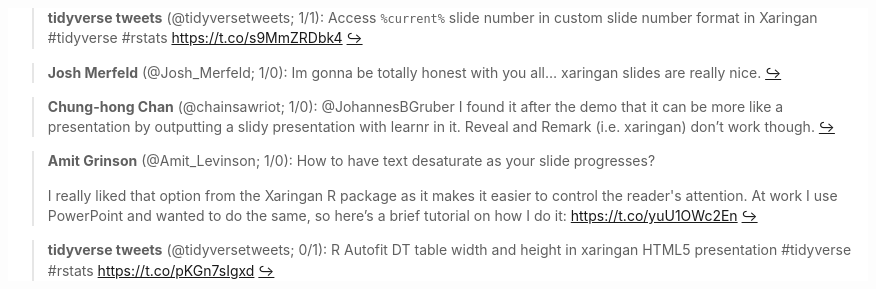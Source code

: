 


> **tidyverse tweets** (@tidyversetweets; 1/1): Access `%current%` slide number in custom slide number format in Xaringan #tidyverse #rstats https://t.co/s9MmZRDbk4  [&#8618;](https://twitter.com/tidyversetweets/status/1531217571109904384)




> **Josh Merfeld** (@Josh_Merfeld; 1/0): Im gonna be totally honest with you all… xaringan slides are really nice.  [&#8618;](https://twitter.com/Josh_Merfeld/status/1533072076969455616)




> **Chung-hong Chan** (@chainsawriot; 1/0): @JohannesBGruber I found it after the demo that it can be more like a presentation by outputting a slidy presentation with learnr in it. Reveal and Remark (i.e. xaringan) don’t work though.  [&#8618;](https://twitter.com/chainsawriot/status/1532650634612187143)




> **Amit Grinson** (@Amit_Levinson; 1/0): How to have text desaturate as your slide progresses? 
> >
> I really liked that option from the Xaringan R package as it makes it easier to control the reader's attention. At work I use PowerPoint and wanted to do the same, so here’s a brief tutorial on how I do it: https://t.co/yuU1OWc2En  [&#8618;](https://twitter.com/Amit_Levinson/status/1531715207923367938)




> **tidyverse tweets** (@tidyversetweets; 0/1): R Autofit DT table width and height in xaringan HTML5 presentation #tidyverse #rstats https://t.co/pKGn7sIgxd  [&#8618;](https://twitter.com/tidyversetweets/status/1532414401290051584)




